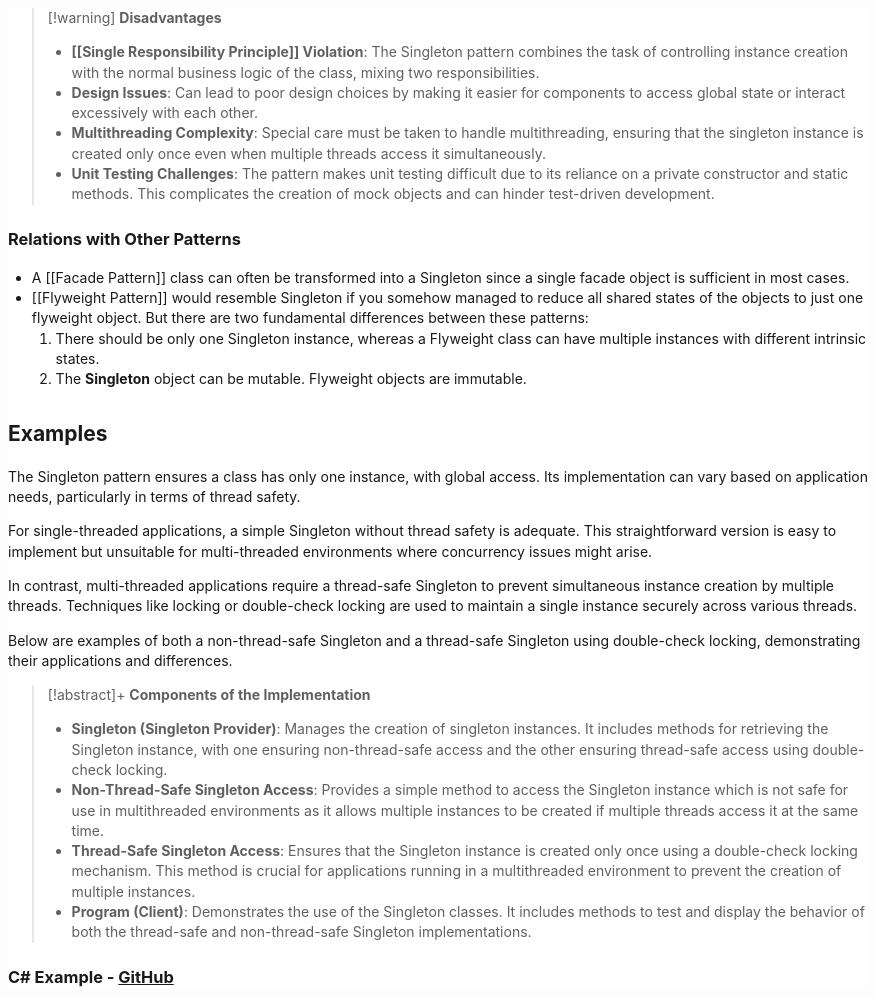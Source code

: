 > [!warning] **Disadvantages**
>- **[[Single Responsibility Principle]] Violation**: The Singleton pattern combines the task of controlling instance creation with the normal business logic of the class, mixing two responsibilities.
>- **Design Issues**: Can lead to poor design choices by making it easier for components to access global state or interact excessively with each other.
>- **Multithreading Complexity**: Special care must be taken to handle multithreading, ensuring that the singleton instance is created only once even when multiple threads access it simultaneously.
>- **Unit Testing Challenges**: The pattern makes unit testing difficult due to its reliance on a private constructor and static methods. This complicates the creation of mock objects and can hinder test-driven development.

### Relations with Other Patterns

- A [[Facade Pattern]] class can often be transformed into a Singleton since a single facade object is sufficient in most cases.
- [[Flyweight Pattern]] would resemble Singleton if you somehow managed to reduce all shared states of the objects to just one flyweight object. But there are two fundamental differences between these patterns:
	1.  There should be only one Singleton instance, whereas a Flyweight class can have multiple instances with different intrinsic states.
	2. The **Singleton** object can be mutable. Flyweight objects are immutable.

## Examples

The Singleton pattern ensures a class has only one instance, with global access. Its implementation can vary based on application needs, particularly in terms of thread safety.

For single-threaded applications, a simple Singleton without thread safety is adequate. This straightforward version is easy to implement but unsuitable for multi-threaded environments where concurrency issues might arise.

In contrast, multi-threaded applications require a thread-safe Singleton to prevent simultaneous instance creation by multiple threads. Techniques like locking or double-check locking are used to maintain a single instance securely across various threads.

Below are examples of both a non-thread-safe Singleton and a thread-safe Singleton using double-check locking, demonstrating their applications and differences.

> [!abstract]+  **Components of the Implementation**
>- **Singleton (Singleton Provider)**: Manages the creation of singleton instances. It includes methods for retrieving the Singleton instance, with one ensuring non-thread-safe access and the other ensuring thread-safe access using double-check locking.
>- **Non-Thread-Safe Singleton Access**: Provides a simple method to access the Singleton instance which is not safe for use in multithreaded environments as it allows multiple instances to be created if multiple threads access it at the same time.
>- **Thread-Safe Singleton Access**: Ensures that the Singleton instance is created only once using a double-check locking mechanism. This method is crucial for applications running in a multithreaded environment to prevent the creation of multiple instances.
>- **Program (Client)**: Demonstrates the use of the Singleton classes. It includes methods to test and display the behavior of both the thread-safe and non-thread-safe Singleton implementations.

### C# Example - [GitHub](https://github.com/valentynkt/PatternsExample/blob/master/Singleton/NonThreadSafe/Program.cs)
